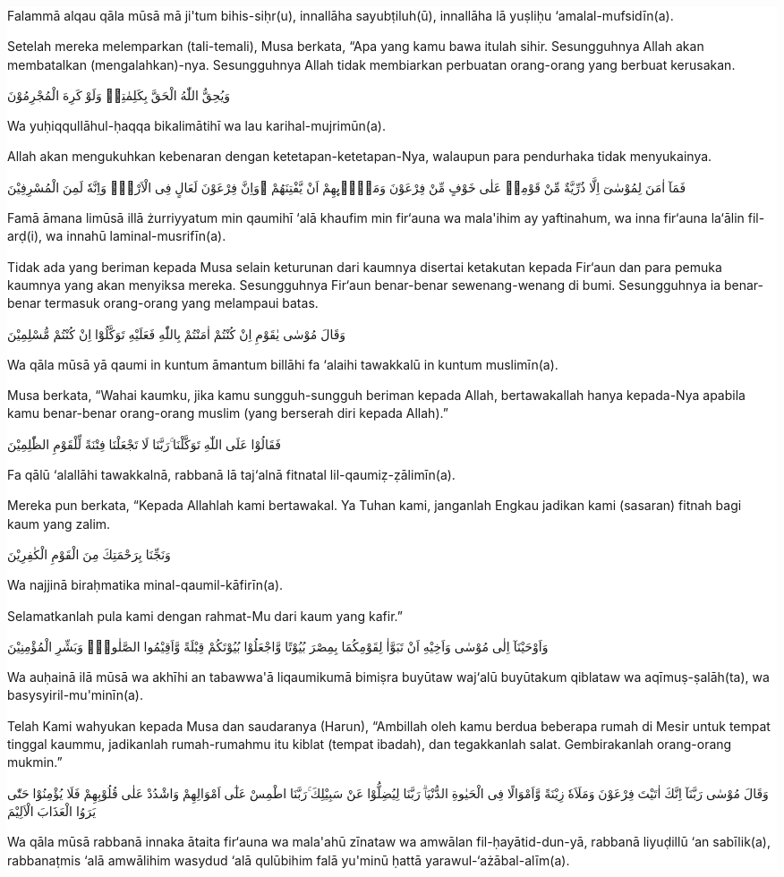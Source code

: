 Falammā alqau qāla mūsā mā ji'tum bihis-siḥr(u), innallāha sayubṭiluh(ū), innallāha lā yuṣliḥu ‘amalal-mufsidīn(a).

Setelah mereka melemparkan (tali-temali), Musa berkata, “Apa yang kamu bawa itulah sihir. Sesungguhnya Allah akan membatalkan (mengalahkan)-nya. Sesungguhnya Allah tidak membiarkan perbuatan orang-orang yang berbuat kerusakan.

وَيُحِقُّ اللّٰهُ الْحَقَّ بِكَلِمٰتِهٖ وَلَوْ كَرِهَ الْمُجْرِمُوْنَ

Wa yuḥiqqullāhul-ḥaqqa bikalimātihī wa lau karihal-mujrimūn(a).

Allah akan mengukuhkan kebenaran dengan ketetapan-ketetapan-Nya, walaupun para pendurhaka tidak menyukainya.

فَمَآ اٰمَنَ لِمُوْسٰىٓ اِلَّا ذُرِّيَّةٌ مِّنْ قَوْمِهٖ عَلٰى خَوْفٍ مِّنْ فِرْعَوْنَ وَمَلَا۟ىِٕهِمْ اَنْ يَّفْتِنَهُمْ ۗوَاِنَّ فِرْعَوْنَ لَعَالٍ فِى الْاَرْضِۚ وَاِنَّهٗ لَمِنَ الْمُسْرِفِيْنَ

Famā āmana limūsā illā żurriyyatum min qaumihī ‘alā khaufim min fir‘auna wa mala'ihim ay yaftinahum, wa inna fir‘auna la‘ālin fil-arḍ(i), wa innahū laminal-musrifīn(a).

Tidak ada yang beriman kepada Musa selain keturunan dari kaumnya disertai ketakutan kepada Fir‘aun dan para pemuka kaumnya yang akan menyiksa mereka. Sesungguhnya Fir‘aun benar-benar sewenang-wenang di bumi. Sesungguhnya ia benar-benar termasuk orang-orang yang melampaui batas.

وَقَالَ مُوْسٰى يٰقَوْمِ اِنْ كُنْتُمْ اٰمَنْتُمْ بِاللّٰهِ فَعَلَيْهِ تَوَكَّلُوْٓا اِنْ كُنْتُمْ مُّسْلِمِيْنَ

Wa qāla mūsā yā qaumi in kuntum āmantum billāhi fa ‘alaihi tawakkalū in kuntum muslimīn(a).

Musa berkata, “Wahai kaumku, jika kamu sungguh-sungguh beriman kepada Allah, bertawakallah hanya kepada-Nya apabila kamu benar-benar orang-orang muslim (yang berserah diri kepada Allah).”

فَقَالُوْا عَلَى اللّٰهِ تَوَكَّلْنَا ۚرَبَّنَا لَا تَجْعَلْنَا فِتْنَةً لِّلْقَوْمِ الظّٰلِمِيْنَ

Fa qālū ‘alallāhi tawakkalnā, rabbanā lā taj‘alnā fitnatal lil-qaumiẓ-ẓālimīn(a).

Mereka pun berkata, “Kepada Allahlah kami bertawakal. Ya Tuhan kami, janganlah Engkau jadikan kami (sasaran) fitnah bagi kaum yang zalim.

وَنَجِّنَا بِرَحْمَتِكَ مِنَ الْقَوْمِ الْكٰفِرِيْنَ

Wa najjinā biraḥmatika minal-qaumil-kāfirīn(a).

Selamatkanlah pula kami dengan rahmat-Mu dari kaum yang kafir.”

وَاَوْحَيْنَآ اِلٰى مُوْسٰى وَاَخِيْهِ اَنْ تَبَوَّاٰ لِقَوْمِكُمَا بِمِصْرَ بُيُوْتًا وَّاجْعَلُوْا بُيُوْتَكُمْ قِبْلَةً وَّاَقِيْمُوا الصَّلٰوةَۗ وَبَشِّرِ الْمُؤْمِنِيْنَ

Wa auḥainā ilā mūsā wa akhīhi an tabawwa'ā liqaumikumā bimiṣra buyūtaw waj‘alū buyūtakum qiblataw wa aqīmuṣ-ṣalāh(ta), wa basysyiril-mu'minīn(a).

Telah Kami wahyukan kepada Musa dan saudaranya (Harun), “Ambillah oleh kamu berdua beberapa rumah di Mesir untuk tempat tinggal kaummu, jadikanlah rumah-rumahmu itu kiblat (tempat ibadah), dan tegakkanlah salat. Gembirakanlah orang-orang mukmin.”

وَقَالَ مُوْسٰى رَبَّنَآ اِنَّكَ اٰتَيْتَ فِرْعَوْنَ وَمَلَاَهٗ زِيْنَةً وَّاَمْوَالًا فِى الْحَيٰوةِ الدُّنْيَاۗ رَبَّنَا لِيُضِلُّوْا عَنْ سَبِيْلِكَ ۚرَبَّنَا اطْمِسْ عَلٰٓى اَمْوَالِهِمْ وَاشْدُدْ عَلٰى قُلُوْبِهِمْ فَلَا يُؤْمِنُوْا حَتّٰى يَرَوُا الْعَذَابَ الْاَلِيْمَ

Wa qāla mūsā rabbanā innaka ātaita fir‘auna wa mala'ahū zīnataw wa amwālan fil-ḥayātid-dun-yā, rabbanā liyuḍillū ‘an sabīlik(a), rabbanaṭmis ‘alā amwālihim wasydud ‘alā qulūbihim falā yu'minū ḥattā yarawul-‘ażābal-alīm(a).
